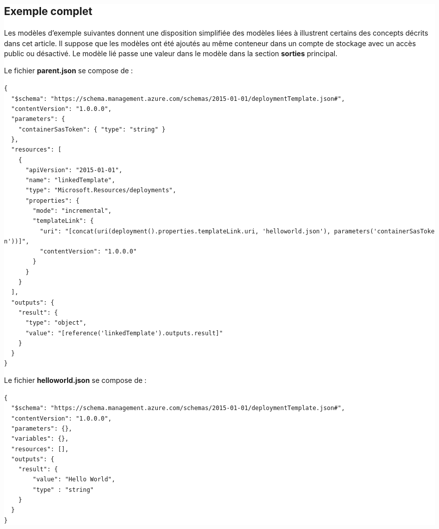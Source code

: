 ## <a name="complete-example"></a>Exemple complet

Les modèles d’exemple suivantes donnent une disposition simplifiée des modèles liées à illustrent certains des concepts décrits dans cet article. Il suppose que les modèles ont été ajoutés au même conteneur dans un compte de stockage avec un accès public ou désactivé. Le modèle lié passe une valeur dans le modèle dans la section **sorties** principal.

Le fichier **parent.json** se compose de :

    {
      "$schema": "https://schema.management.azure.com/schemas/2015-01-01/deploymentTemplate.json#",
      "contentVersion": "1.0.0.0",
      "parameters": {
        "containerSasToken": { "type": "string" }
      },
      "resources": [
        {
          "apiVersion": "2015-01-01",
          "name": "linkedTemplate",
          "type": "Microsoft.Resources/deployments",
          "properties": {
            "mode": "incremental",
            "templateLink": {
              "uri": "[concat(uri(deployment().properties.templateLink.uri, 'helloworld.json'), parameters('containerSasToken'))]",
              "contentVersion": "1.0.0.0"
            }
          }
        }
      ],
      "outputs": {
        "result": {
          "type": "object",
          "value": "[reference('linkedTemplate').outputs.result]"
        }
      }
    }

Le fichier **helloworld.json** se compose de :

    {
      "$schema": "https://schema.management.azure.com/schemas/2015-01-01/deploymentTemplate.json#",
      "contentVersion": "1.0.0.0",
      "parameters": {},
      "variables": {},
      "resources": [],
      "outputs": {
        "result": {
            "value": "Hello World",
            "type" : "string"
        }
      }
    }
    